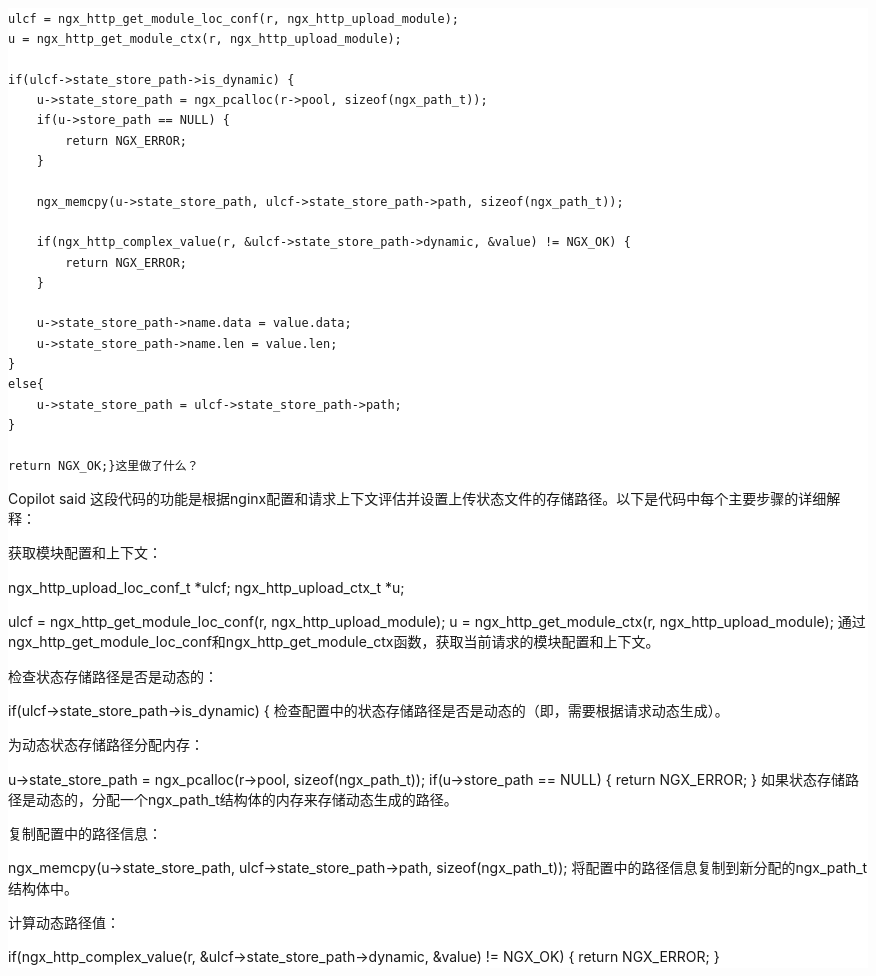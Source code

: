     ulcf = ngx_http_get_module_loc_conf(r, ngx_http_upload_module);
    u = ngx_http_get_module_ctx(r, ngx_http_upload_module);

    if(ulcf->state_store_path->is_dynamic) {
        u->state_store_path = ngx_pcalloc(r->pool, sizeof(ngx_path_t));
        if(u->store_path == NULL) {
            return NGX_ERROR;
        }

        ngx_memcpy(u->state_store_path, ulcf->state_store_path->path, sizeof(ngx_path_t));

        if(ngx_http_complex_value(r, &ulcf->state_store_path->dynamic, &value) != NGX_OK) {
            return NGX_ERROR;
        }

        u->state_store_path->name.data = value.data;
        u->state_store_path->name.len = value.len;
    }
    else{
        u->state_store_path = ulcf->state_store_path->path;
    }

    return NGX_OK;}这里做了什么？
Copilot said
这段代码的功能是根据nginx配置和请求上下文评估并设置上传状态文件的存储路径。以下是代码中每个主要步骤的详细解释：

获取模块配置和上下文：


ngx_http_upload_loc_conf_t  *ulcf;
ngx_http_upload_ctx_t       *u;

ulcf = ngx_http_get_module_loc_conf(r, ngx_http_upload_module);
u = ngx_http_get_module_ctx(r, ngx_http_upload_module);
通过ngx_http_get_module_loc_conf和ngx_http_get_module_ctx函数，获取当前请求的模块配置和上下文。

检查状态存储路径是否是动态的：


if(ulcf->state_store_path->is_dynamic) {
检查配置中的状态存储路径是否是动态的（即，需要根据请求动态生成）。

为动态状态存储路径分配内存：


u->state_store_path = ngx_pcalloc(r->pool, sizeof(ngx_path_t));
if(u->store_path == NULL) {
    return NGX_ERROR;
}
如果状态存储路径是动态的，分配一个ngx_path_t结构体的内存来存储动态生成的路径。

复制配置中的路径信息：


ngx_memcpy(u->state_store_path, ulcf->state_store_path->path, sizeof(ngx_path_t));
将配置中的路径信息复制到新分配的ngx_path_t结构体中。

计算动态路径值：


if(ngx_http_complex_value(r, &ulcf->state_store_path->dynamic, &value) != NGX_OK) {
    return NGX_ERROR;
}
